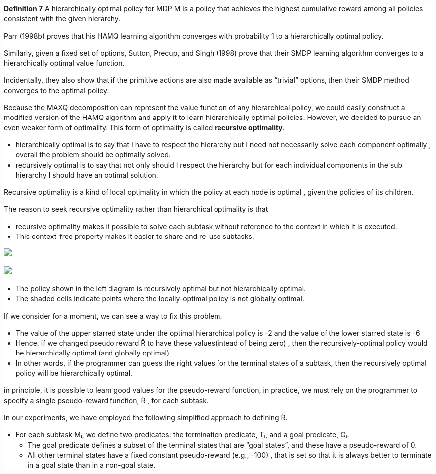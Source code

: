 **Definition 7** A hierarchically optimal policy for MDP M is a policy that achieves the highest cumulative reward among all policies consistent with the given hierarchy.

Parr (1998b) proves that his HAMQ learning algorithm converges with probability 1 to a hierarchically optimal policy.

Similarly, given a fixed set of options, Sutton, Precup, and Singh (1998) prove that their SMDP learning algorithm converges to a hierarchically optimal value function. 

Incidentally, they also show that if the primitive actions are also made available as “trivial” options, then their SMDP method converges to the optimal policy. 


Because the MAXQ decomposition can represent the value function of any hierarchical policy, we could easily construct a modified version of the HAMQ algorithm and apply it to learn hierarchically optimal policies.  However, we decided to pursue an even weaker form of optimality. This form of optimality is called **recursive optimality**.

- hierarchically optimal is to say that I have to respect the hierarchy but I need not necessarily solve each component optimally , overall the problem should be optimally solved. 
- recursively optimal is to say that not only should I respect the hierarchy but for each individual components in the sub hierarchy I should have an optimal solution. 

Recursive optimality is a kind of local optimality in which the policy at each node is optimal  , given the policies of its children.

 
The reason to seek recursive optimality rather than hierarchical optimality is that 

- recursive optimality makes it possible to solve each subtask without reference to the context in which it is executed.
- This context-free property makes it easier to share and re-use subtasks.

![](../imgs/maxq_fig6_1.png)

![](../imgs/maxq_fig6_2.png)

- The policy shown in the left diagram is recursively optimal but not hierarchically optimal.
- The shaded cells indicate points where the locally-optimal policy is not globally optimal.

If we consider for a moment, we can see a way to fix this problem. 
    
- The value of the upper starred state under the optimal hierarchical policy is -2 and the value of the lower starred state is -6
- Hence, if we changed pseudo reward R̃ to have these values(intead of being zero) , then the recursively-optimal policy would be hierarchically optimal (and globally optimal).
- In other words, if the programmer can guess the right values for the terminal states of a subtask, then the recursively optimal policy will be hierarchically optimal.

in principle, it is possible to learn good values for the pseudo-reward function, in practice, we must rely on the programmer to specify a single pseudo-reward function, R̃  , for each subtask. 


In our experiments, we have employed the following simplified approach to defining R̃.  

- For each subtask Mᵢ, we define two predicates: the termination predicate, Tᵢ, and a goal predicate, Gᵢ. 
    - The goal predicate defines a subset of the terminal states that are “goal states”, and these have a pseudo-reward of 0.
    - All other terminal states have a fixed constant pseudo-reward (e.g., -100)  , that is set so that it is always better to terminate in a goal state than in a non-goal state.  
